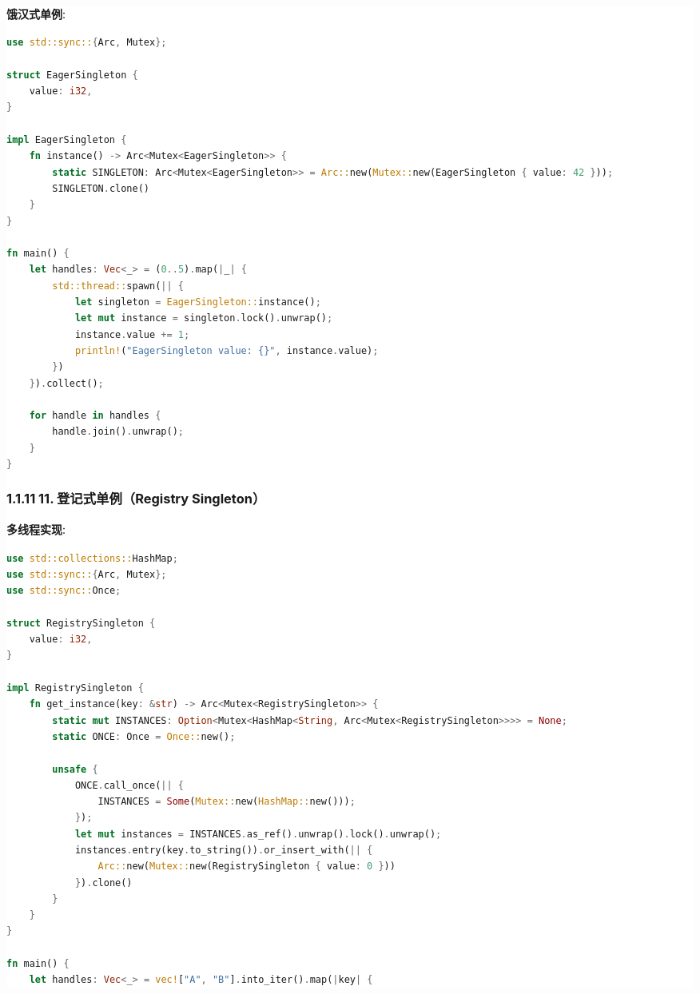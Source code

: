 **饿汉式单例**:

```rust
use std::sync::{Arc, Mutex};

struct EagerSingleton {
    value: i32,
}

impl EagerSingleton {
    fn instance() -> Arc<Mutex<EagerSingleton>> {
        static SINGLETON: Arc<Mutex<EagerSingleton>> = Arc::new(Mutex::new(EagerSingleton { value: 42 }));
        SINGLETON.clone()
    }
}

fn main() {
    let handles: Vec<_> = (0..5).map(|_| {
        std::thread::spawn(|| {
            let singleton = EagerSingleton::instance();
            let mut instance = singleton.lock().unwrap();
            instance.value += 1;
            println!("EagerSingleton value: {}", instance.value);
        })
    }).collect();

    for handle in handles {
        handle.join().unwrap();
    }
}
```

### 1.1.11 11. 登记式单例（Registry Singleton）

**多线程实现**:

```rust
use std::collections::HashMap;
use std::sync::{Arc, Mutex};
use std::sync::Once;

struct RegistrySingleton {
    value: i32,
}

impl RegistrySingleton {
    fn get_instance(key: &str) -> Arc<Mutex<RegistrySingleton>> {
        static mut INSTANCES: Option<Mutex<HashMap<String, Arc<Mutex<RegistrySingleton>>>> = None;
        static ONCE: Once = Once::new();

        unsafe {
            ONCE.call_once(|| {
                INSTANCES = Some(Mutex::new(HashMap::new()));
            });
            let mut instances = INSTANCES.as_ref().unwrap().lock().unwrap();
            instances.entry(key.to_string()).or_insert_with(|| {
                Arc::new(Mutex::new(RegistrySingleton { value: 0 }))
            }).clone()
        }
    }
}

fn main() {
    let handles: Vec<_> = vec!["A", "B"].into_iter().map(|key| {
```